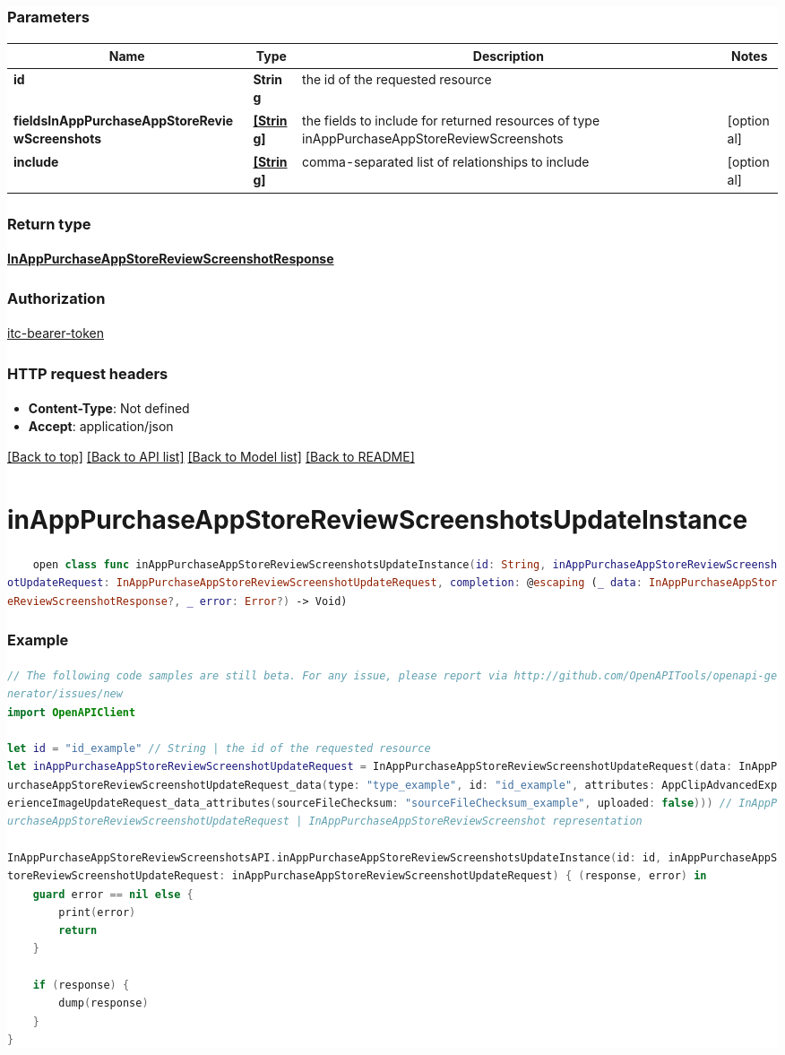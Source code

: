 ### Parameters

Name | Type | Description  | Notes
------------- | ------------- | ------------- | -------------
 **id** | **String** | the id of the requested resource | 
 **fieldsInAppPurchaseAppStoreReviewScreenshots** | [**[String]**](String.md) | the fields to include for returned resources of type inAppPurchaseAppStoreReviewScreenshots | [optional] 
 **include** | [**[String]**](String.md) | comma-separated list of relationships to include | [optional] 

### Return type

[**InAppPurchaseAppStoreReviewScreenshotResponse**](InAppPurchaseAppStoreReviewScreenshotResponse.md)

### Authorization

[itc-bearer-token](../README.md#itc-bearer-token)

### HTTP request headers

 - **Content-Type**: Not defined
 - **Accept**: application/json

[[Back to top]](#) [[Back to API list]](../README.md#documentation-for-api-endpoints) [[Back to Model list]](../README.md#documentation-for-models) [[Back to README]](../README.md)

# **inAppPurchaseAppStoreReviewScreenshotsUpdateInstance**
```swift
    open class func inAppPurchaseAppStoreReviewScreenshotsUpdateInstance(id: String, inAppPurchaseAppStoreReviewScreenshotUpdateRequest: InAppPurchaseAppStoreReviewScreenshotUpdateRequest, completion: @escaping (_ data: InAppPurchaseAppStoreReviewScreenshotResponse?, _ error: Error?) -> Void)
```



### Example
```swift
// The following code samples are still beta. For any issue, please report via http://github.com/OpenAPITools/openapi-generator/issues/new
import OpenAPIClient

let id = "id_example" // String | the id of the requested resource
let inAppPurchaseAppStoreReviewScreenshotUpdateRequest = InAppPurchaseAppStoreReviewScreenshotUpdateRequest(data: InAppPurchaseAppStoreReviewScreenshotUpdateRequest_data(type: "type_example", id: "id_example", attributes: AppClipAdvancedExperienceImageUpdateRequest_data_attributes(sourceFileChecksum: "sourceFileChecksum_example", uploaded: false))) // InAppPurchaseAppStoreReviewScreenshotUpdateRequest | InAppPurchaseAppStoreReviewScreenshot representation

InAppPurchaseAppStoreReviewScreenshotsAPI.inAppPurchaseAppStoreReviewScreenshotsUpdateInstance(id: id, inAppPurchaseAppStoreReviewScreenshotUpdateRequest: inAppPurchaseAppStoreReviewScreenshotUpdateRequest) { (response, error) in
    guard error == nil else {
        print(error)
        return
    }

    if (response) {
        dump(response)
    }
}
```
